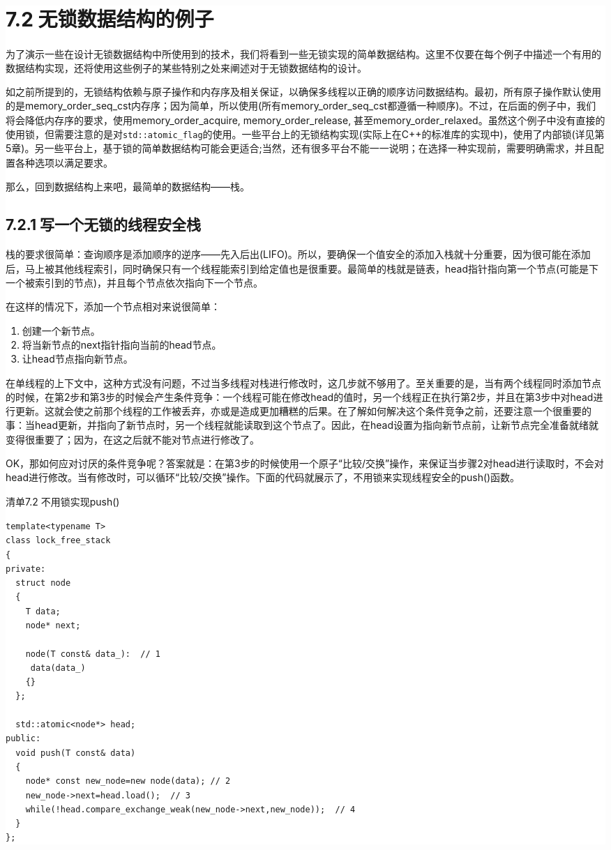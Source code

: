 # 7.2 无锁数据结构的例子

为了演示一些在设计无锁数据结构中所使用到的技术，我们将看到一些无锁实现的简单数据结构。这里不仅要在每个例子中描述一个有用的数据结构实现，还将使用这些例子的某些特别之处来阐述对于无锁数据结构的设计。

如之前所提到的，无锁结构依赖与原子操作和内存序及相关保证，以确保多线程以正确的顺序访问数据结构。最初，所有原子操作默认使用的是memory_order_seq_cst内存序；因为简单，所以使用(所有memory_order_seq_cst都遵循一种顺序)。不过，在后面的例子中，我们将会降低内存序的要求，使用memory_order_acquire, memory_order_release, 甚至memory_order_relaxed。虽然这个例子中没有直接的使用锁，但需要注意的是对`std::atomic_flag`的使用。一些平台上的无锁结构实现(实际上在C++的标准库的实现中)，使用了内部锁(详见第5章)。另一些平台上，基于锁的简单数据结构可能会更适合;当然，还有很多平台不能一一说明；在选择一种实现前，需要明确需求，并且配置各种选项以满足要求。

那么，回到数据结构上来吧，最简单的数据结构——栈。

## 7.2.1 写一个无锁的线程安全栈

栈的要求很简单：查询顺序是添加顺序的逆序——先入后出(LIFO)。所以，要确保一个值安全的添加入栈就十分重要，因为很可能在添加后，马上被其他线程索引，同时确保只有一个线程能索引到给定值也是很重要。最简单的栈就是链表，head指针指向第一个节点(可能是下一个被索引到的节点)，并且每个节点依次指向下一个节点。

在这样的情况下，添加一个节点相对来说很简单：

1. 创建一个新节点。
2. 将当新节点的next指针指向当前的head节点。
3. 让head节点指向新节点。

在单线程的上下文中，这种方式没有问题，不过当多线程对栈进行修改时，这几步就不够用了。至关重要的是，当有两个线程同时添加节点的时候，在第2步和第3步的时候会产生条件竞争：一个线程可能在修改head的值时，另一个线程正在执行第2步，并且在第3步中对head进行更新。这就会使之前那个线程的工作被丢弃，亦或是造成更加糟糕的后果。在了解如何解决这个条件竞争之前，还要注意一个很重要的事：当head更新，并指向了新节点时，另一个线程就能读取到这个节点了。因此，在head设置为指向新节点前，让新节点完全准备就绪就变得很重要了；因为，在这之后就不能对节点进行修改了。

OK，那如何应对讨厌的条件竞争呢？答案就是：在第3步的时候使用一个原子“比较/交换”操作，来保证当步骤2对head进行读取时，不会对head进行修改。当有修改时，可以循环“比较/交换”操作。下面的代码就展示了，不用锁来实现线程安全的push()函数。

清单7.2 不用锁实现push()

```
template<typename T>
class lock_free_stack
{
private:
  struct node
  {
    T data;
    node* next;

    node(T const& data_):  // 1
     data(data_)
    {}
  };

  std::atomic<node*> head;
public:
  void push(T const& data)
  {
    node* const new_node=new node(data); // 2
    new_node->next=head.load();  // 3
    while(!head.compare_exchange_weak(new_node->next,new_node));  // 4
  }
};
```

